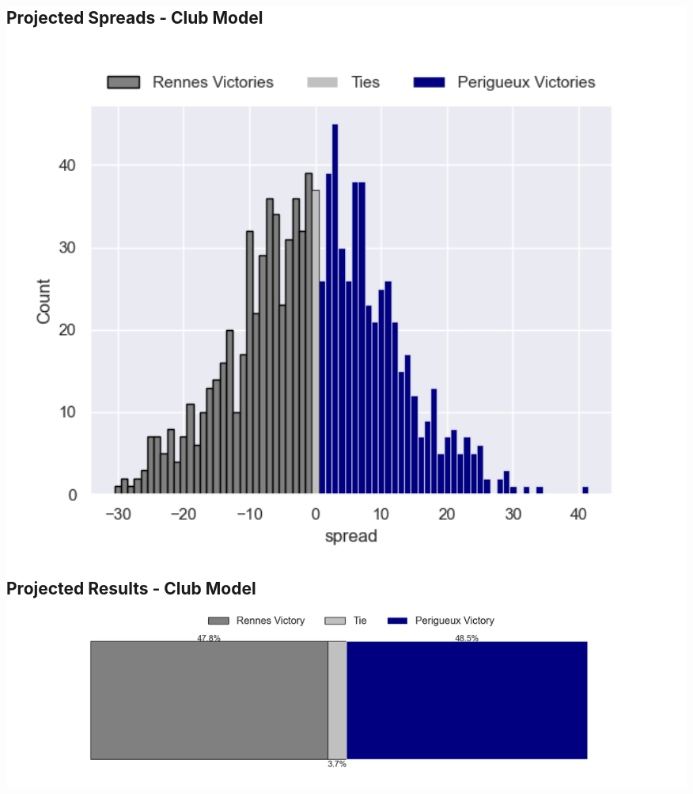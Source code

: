 ## Projected Spreads - Club Model


<p float="left">
<img src="../comp_files/plots/2025-12-13-Rennes_V_Perigueux_spreads.png" width="99%" />
</p>

## Projected Results - Club Model


<p float="left">
<img src="../comp_files/plots/2025-12-13-Rennes_V_Perigueux_resultbar.png" width="99%" />
</p>
